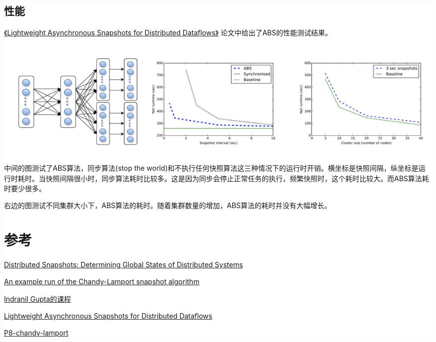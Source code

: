 ## 性能

[《Lightweight Asynchronous Snapshots for Distributed Dataflows》](https://arxiv.org/pdf/1506.08603.pdf) 论文中给出了ABS的性能测试结果。

![图十四](/img/in-post/2021-11-27-distributed-shapshots/abs3.png)

中间的图测试了ABS算法，同步算法(stop the world)和不执行任何快照算法这三种情况下的运行时开销。横坐标是快照间隔，纵坐标是运行时耗时。当快照间隔很小时，同步算法耗时比较多。这是因为同步会停止正常任务的执行，频繁快照时，这个耗时比较大。而ABS算法耗时要少很多。

右边的图测试不同集群大小下，ABS算法的耗时。随着集群数量的增加，ABS算法的耗时并没有大幅增长。



# 参考

[ Distributed Snapshots: Determining Global States of Distributed Systems](https://lamport.azurewebsites.net/pubs/chandy.pdf)

[An example run of the Chandy-Lamport snapshot algorithm](http://composition.al/blog/2019/04/26/an-example-run-of-the-chandy-lamport-snapshot-algorithm/)

[Indranil Gupta的课程](https://courses.engr.illinois.edu/cs425/fa2017/)

[Lightweight Asynchronous Snapshots for Distributed Dataflows](https://arxiv.org/pdf/1506.08603.pdf) 

[P8-chandy-lamport](https://www.cs.princeton.edu/courses/archive/fall16/cos418/docs/P8-chandy-lamport.pdf)
